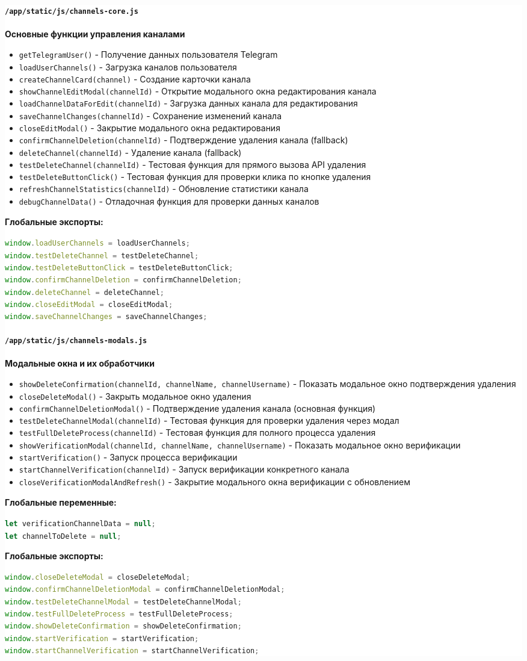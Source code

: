 #### `/app/static/js/channels-core.js`
**Основные функции управления каналами**

- `getTelegramUser()` - Получение данных пользователя Telegram
- `loadUserChannels()` - Загрузка каналов пользователя
- `createChannelCard(channel)` - Создание карточки канала
- `showChannelEditModal(channelId)` - Открытие модального окна редактирования канала
- `loadChannelDataForEdit(channelId)` - Загрузка данных канала для редактирования
- `saveChannelChanges(channelId)` - Сохранение изменений канала
- `closeEditModal()` - Закрытие модального окна редактирования
- `confirmChannelDeletion(channelId)` - Подтверждение удаления канала (fallback)
- `deleteChannel(channelId)` - Удаление канала (fallback)
- `testDeleteChannel(channelId)` - Тестовая функция для прямого вызова API удаления
- `testDeleteButtonClick()` - Тестовая функция для проверки клика по кнопке удаления
- `refreshChannelStatistics(channelId)` - Обновление статистики канала
- `debugChannelData()` - Отладочная функция для проверки данных каналов

**Глобальные экспорты:**
```javascript
window.loadUserChannels = loadUserChannels;
window.testDeleteChannel = testDeleteChannel;
window.testDeleteButtonClick = testDeleteButtonClick;
window.confirmChannelDeletion = confirmChannelDeletion;
window.deleteChannel = deleteChannel;
window.closeEditModal = closeEditModal;
window.saveChannelChanges = saveChannelChanges;
```

#### `/app/static/js/channels-modals.js`
**Модальные окна и их обработчики**

- `showDeleteConfirmation(channelId, channelName, channelUsername)` - Показать модальное окно подтверждения удаления
- `closeDeleteModal()` - Закрыть модальное окно удаления
- `confirmChannelDeletionModal()` - Подтверждение удаления канала (основная функция)
- `testDeleteChannelModal(channelId)` - Тестовая функция для проверки удаления через модал
- `testFullDeleteProcess(channelId)` - Тестовая функция для полного процесса удаления
- `showVerificationModal(channelId, channelName, channelUsername)` - Показать модальное окно верификации
- `startVerification()` - Запуск процесса верификации
- `startChannelVerification(channelId)` - Запуск верификации конкретного канала
- `closeVerificationModalAndRefresh()` - Закрытие модального окна верификации с обновлением

**Глобальные переменные:**
```javascript
let verificationChannelData = null;
let channelToDelete = null;
```

**Глобальные экспорты:**
```javascript
window.closeDeleteModal = closeDeleteModal;
window.confirmChannelDeletionModal = confirmChannelDeletionModal;
window.testDeleteChannelModal = testDeleteChannelModal;
window.testFullDeleteProcess = testFullDeleteProcess;
window.showDeleteConfirmation = showDeleteConfirmation;
window.startVerification = startVerification;
window.startChannelVerification = startChannelVerification;
```
